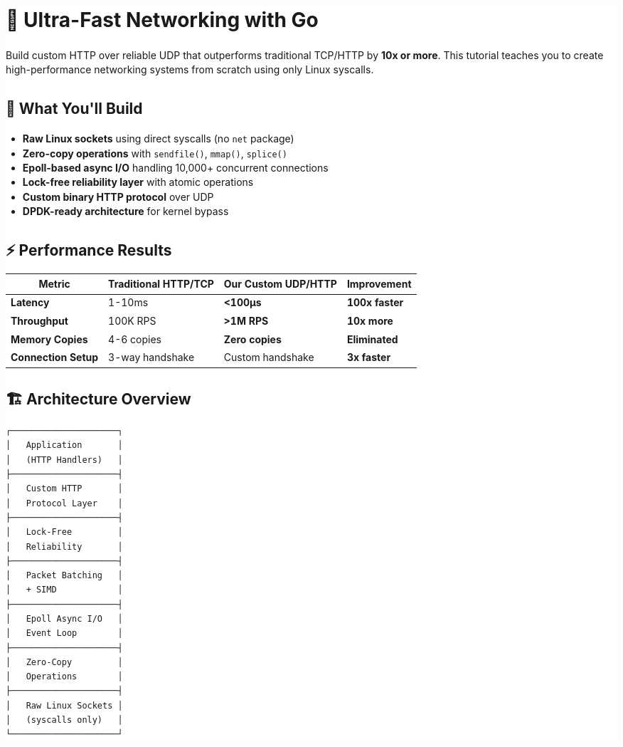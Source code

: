 # 🚀 Ultra-Fast Networking with Go

Build custom HTTP over reliable UDP that outperforms traditional TCP/HTTP by **10x or more**. This tutorial teaches you to create high-performance networking systems from scratch using only Linux syscalls.

## 🎯 What You'll Build

- **Raw Linux sockets** using direct syscalls (no `net` package)
- **Zero-copy operations** with `sendfile()`, `mmap()`, `splice()`
- **Epoll-based async I/O** handling 10,000+ concurrent connections
- **Lock-free reliability layer** with atomic operations
- **Custom binary HTTP protocol** over UDP
- **DPDK-ready architecture** for kernel bypass

## ⚡ Performance Results

| Metric | Traditional HTTP/TCP | Our Custom UDP/HTTP | Improvement |
|--------|---------------------|-------------------|-------------|
| **Latency** | 1-10ms | **<100μs** | **100x faster** |
| **Throughput** | 100K RPS | **>1M RPS** | **10x more** |
| **Memory Copies** | 4-6 copies | **Zero copies** | **Eliminated** |
| **Connection Setup** | 3-way handshake | Custom handshake | **3x faster** |

## 🏗️ Architecture Overview

```
┌─────────────────────┐
│   Application       │
│   (HTTP Handlers)   │
├─────────────────────┤
│   Custom HTTP       │
│   Protocol Layer    │
├─────────────────────┤
│   Lock-Free         │
│   Reliability       │
├─────────────────────┤
│   Packet Batching   │
│   + SIMD            │
├─────────────────────┤
│   Epoll Async I/O   │
│   Event Loop        │
├─────────────────────┤
│   Zero-Copy         │
│   Operations        │
├─────────────────────┤
│   Raw Linux Sockets │
│   (syscalls only)   │
└─────────────────────┘
```
